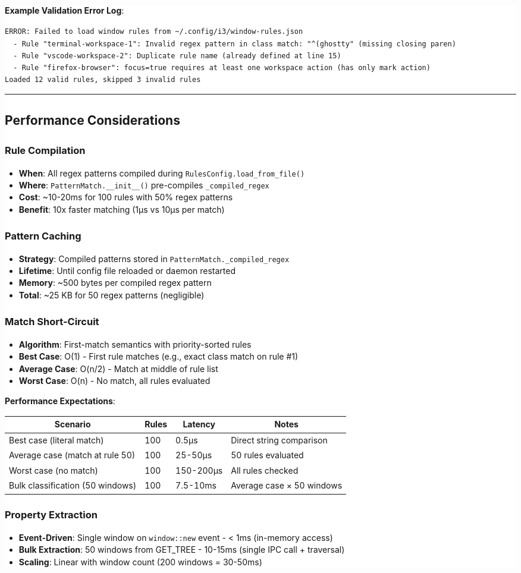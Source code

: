 **Example Validation Error Log**:

```
ERROR: Failed to load window rules from ~/.config/i3/window-rules.json
  - Rule "terminal-workspace-1": Invalid regex pattern in class match: "^(ghostty" (missing closing paren)
  - Rule "vscode-workspace-2": Duplicate rule name (already defined at line 15)
  - Rule "firefox-browser": focus=true requires at least one workspace action (has only mark action)
Loaded 12 valid rules, skipped 3 invalid rules
```

---

## Performance Considerations

### Rule Compilation

- **When**: All regex patterns compiled during `RulesConfig.load_from_file()`
- **Where**: `PatternMatch.__init__()` pre-compiles `_compiled_regex`
- **Cost**: ~10-20ms for 100 rules with 50% regex patterns
- **Benefit**: 10x faster matching (1μs vs 10μs per match)

### Pattern Caching

- **Strategy**: Compiled patterns stored in `PatternMatch._compiled_regex`
- **Lifetime**: Until config file reloaded or daemon restarted
- **Memory**: ~500 bytes per compiled regex pattern
- **Total**: ~25 KB for 50 regex patterns (negligible)

### Match Short-Circuit

- **Algorithm**: First-match semantics with priority-sorted rules
- **Best Case**: O(1) - First rule matches (e.g., exact class match on rule #1)
- **Average Case**: O(n/2) - Match at middle of rule list
- **Worst Case**: O(n) - No match, all rules evaluated

**Performance Expectations**:

| Scenario | Rules | Latency | Notes |
|----------|-------|---------|-------|
| Best case (literal match) | 100 | 0.5μs | Direct string comparison |
| Average case (match at rule 50) | 100 | 25-50μs | 50 rules evaluated |
| Worst case (no match) | 100 | 150-200μs | All rules checked |
| Bulk classification (50 windows) | 100 | 7.5-10ms | Average case × 50 windows |

### Property Extraction

- **Event-Driven**: Single window on `window::new` event - < 1ms (in-memory access)
- **Bulk Extraction**: 50 windows from GET_TREE - 10-15ms (single IPC call + traversal)
- **Scaling**: Linear with window count (200 windows = 30-50ms)
